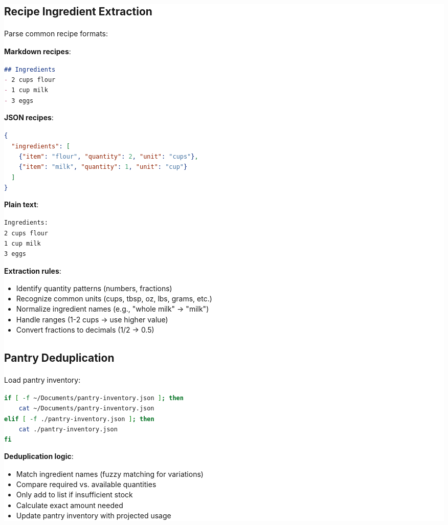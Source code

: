 ## Recipe Ingredient Extraction

Parse common recipe formats:

**Markdown recipes**:
```markdown
## Ingredients
- 2 cups flour
- 1 cup milk
- 3 eggs
```

**JSON recipes**:
```json
{
  "ingredients": [
    {"item": "flour", "quantity": 2, "unit": "cups"},
    {"item": "milk", "quantity": 1, "unit": "cup"}
  ]
}
```

**Plain text**:
```
Ingredients:
2 cups flour
1 cup milk
3 eggs
```

**Extraction rules**:
- Identify quantity patterns (numbers, fractions)
- Recognize common units (cups, tbsp, oz, lbs, grams, etc.)
- Normalize ingredient names (e.g., "whole milk" -> "milk")
- Handle ranges (1-2 cups -> use higher value)
- Convert fractions to decimals (1/2 -> 0.5)

## Pantry Deduplication

Load pantry inventory:
```bash
if [ -f ~/Documents/pantry-inventory.json ]; then
    cat ~/Documents/pantry-inventory.json
elif [ -f ./pantry-inventory.json ]; then
    cat ./pantry-inventory.json
fi
```

**Deduplication logic**:
- Match ingredient names (fuzzy matching for variations)
- Compare required vs. available quantities
- Only add to list if insufficient stock
- Calculate exact amount needed
- Update pantry inventory with projected usage
